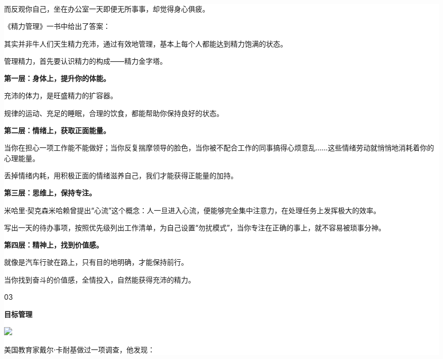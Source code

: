 而反观你自己，坐在办公室一天即便无所事事，却觉得身心俱疲。

  

《精力管理》一书中给出了答案：

  

其实并非牛人们天生精力充沛，通过有效地管理，基本上每个人都能达到精力饱满的状态。

  

管理精力，首先要认识精力的构成——精力金字塔。

  

**第一层：身体上，提升你的体能。**

  

充沛的体力，是旺盛精力的扩容器。

  

规律的运动、充足的睡眠，合理的饮食，都能帮助你保持良好的状态。

  

**第二层：情绪上，获取正面能量。**

  

当你在担心一项工作能不能做好；当你反复揣摩领导的脸色，当你被不配合工作的同事搞得心烦意乱……这些情绪劳动就悄悄地消耗着你的心理能量。

  

丢掉情绪内耗，用积极正面的情绪滋养自己，我们才能获得正能量的加持。

  

**第三层：思维上，保持专注。**

  

米哈里·契克森米哈赖曾提出“心流”这个概念：人一旦进入心流，便能够完全集中注意力，在处理任务上发挥极大的效率。

  

写出一天的待办事项，按照优先级列出工作清单，为自己设置“勿扰模式”，当你专注在正确的事上，就不容易被琐事分神。

  

**第四层：精神上，找到价值感。**

  

就像是汽车行驶在路上，只有目的地明确，才能保持前行。

  

当你找到奋斗的价值感，全情投入，自然能获得充沛的精力。

  

03

  

**目标管理**

![](https://mmbiz.qpic.cn/mmbiz_jpg/SL01kv8vjY3jtRCKGUVpXd4j6cagrhliavIv2dVfLbGrQ2M2iamu6dKkPabEFsPl7Q96ia1v4Vp5waKdE5lReXMRQ/640?wx_fmt=jpeg)

  

美国教育家戴尔·卡耐基做过一项调查，他发现：
